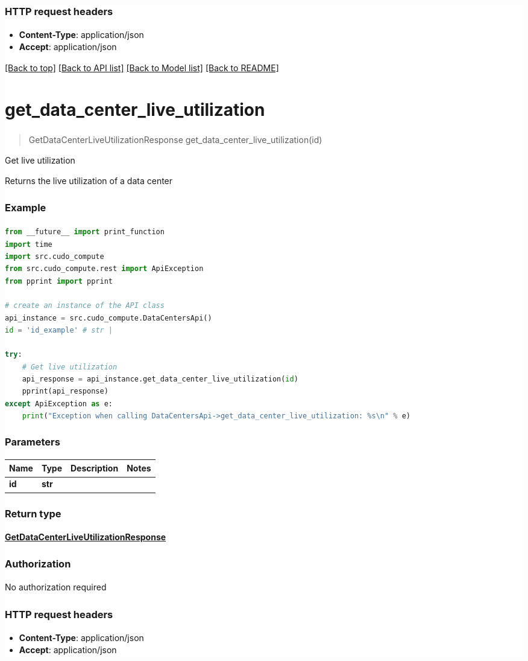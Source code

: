 ### HTTP request headers

 - **Content-Type**: application/json
 - **Accept**: application/json

[[Back to top]](#) [[Back to API list]](../README.md#documentation-for-api-endpoints) [[Back to Model list]](../README.md#documentation-for-models) [[Back to README]](../README.md)

# **get_data_center_live_utilization**
> GetDataCenterLiveUtilizationResponse get_data_center_live_utilization(id)

Get live utilization

Returns the live utilization of a data center

### Example
```python
from __future__ import print_function
import time
import src.cudo_compute
from src.cudo_compute.rest import ApiException
from pprint import pprint

# create an instance of the API class
api_instance = src.cudo_compute.DataCentersApi()
id = 'id_example' # str | 

try:
    # Get live utilization
    api_response = api_instance.get_data_center_live_utilization(id)
    pprint(api_response)
except ApiException as e:
    print("Exception when calling DataCentersApi->get_data_center_live_utilization: %s\n" % e)
```

### Parameters

Name | Type | Description  | Notes
------------- | ------------- | ------------- | -------------
 **id** | **str**|  | 

### Return type

[**GetDataCenterLiveUtilizationResponse**](GetDataCenterLiveUtilizationResponse.md)

### Authorization

No authorization required

### HTTP request headers

 - **Content-Type**: application/json
 - **Accept**: application/json

